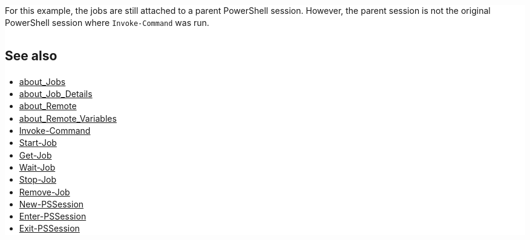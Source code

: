 For this example, the jobs are still attached to a parent PowerShell session.
However, the parent session is not the original PowerShell session where
`Invoke-Command` was run.

## See also

- [about_Jobs](about_Jobs.md)
- [about_Job_Details](about_Job_Details.md)
- [about_Remote](about_Remote.md)
- [about_Remote_Variables](about_Remote_Variables.md)
- [Invoke-Command](xref:Microsoft.PowerShell.Core.Invoke-Command)
- [Start-Job](xref:Microsoft.PowerShell.Core.Start-Job)
- [Get-Job](xref:Microsoft.PowerShell.Core.Get-Job)
- [Wait-Job](xref:Microsoft.PowerShell.Core.Wait-Job)
- [Stop-Job](xref:Microsoft.PowerShell.Core.Stop-Job)
- [Remove-Job](xref:Microsoft.PowerShell.Core.Remove-Job)
- [New-PSSession](xref:Microsoft.PowerShell.Core.New-PSSession)
- [Enter-PSSession](xref:Microsoft.PowerShell.Core.Enter-PSSession)
- [Exit-PSSession](xref:Microsoft.PowerShell.Core.Exit-PSSession)
